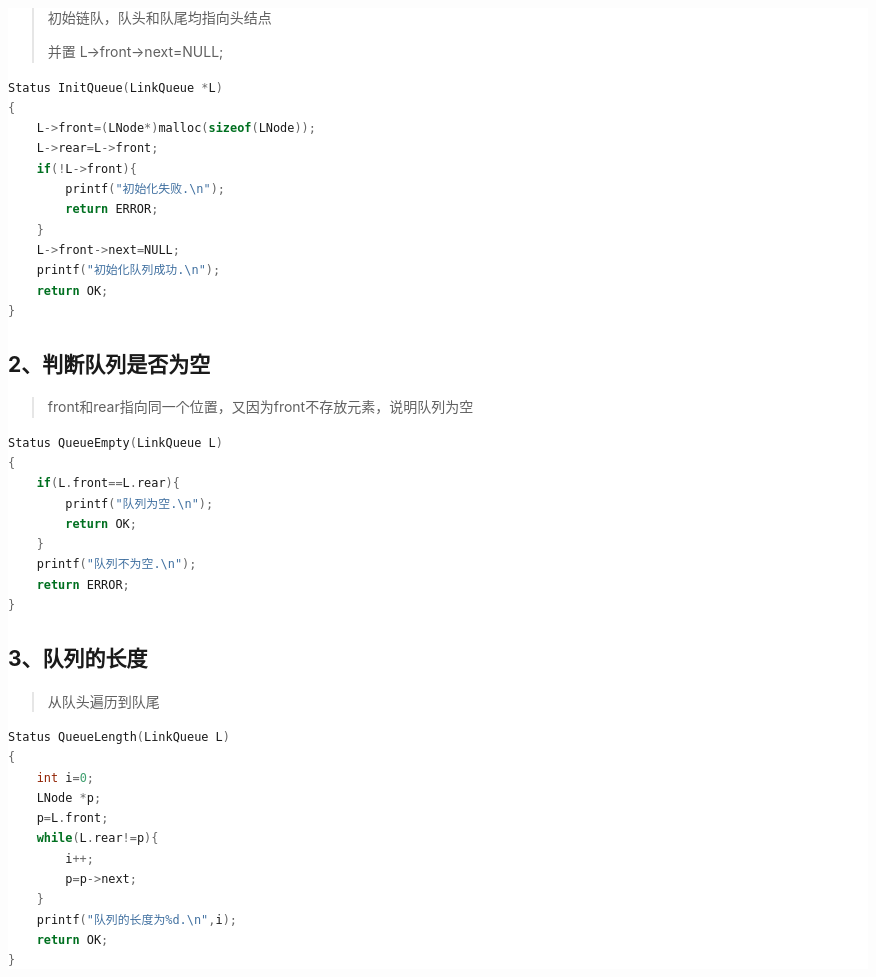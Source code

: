 > 初始链队，队头和队尾均指向头结点
>
> 并置 L->front->next=NULL;

```c
Status InitQueue(LinkQueue *L)
{
    L->front=(LNode*)malloc(sizeof(LNode));
    L->rear=L->front;
    if(!L->front){
        printf("初始化失败.\n");
        return ERROR;
    }
    L->front->next=NULL;
    printf("初始化队列成功.\n");
    return OK;
}
```

## 2、判断队列是否为空

> front和rear指向同一个位置，又因为front不存放元素，说明队列为空

```c
Status QueueEmpty(LinkQueue L)
{
    if(L.front==L.rear){
        printf("队列为空.\n");
        return OK;
    }
    printf("队列不为空.\n");
    return ERROR;
}
```

## 3、队列的长度

> 从队头遍历到队尾

```c
Status QueueLength(LinkQueue L)
{
    int i=0;
    LNode *p;
    p=L.front;
    while(L.rear!=p){
        i++;
        p=p->next;
    }
    printf("队列的长度为%d.\n",i);
    return OK;
}
```
